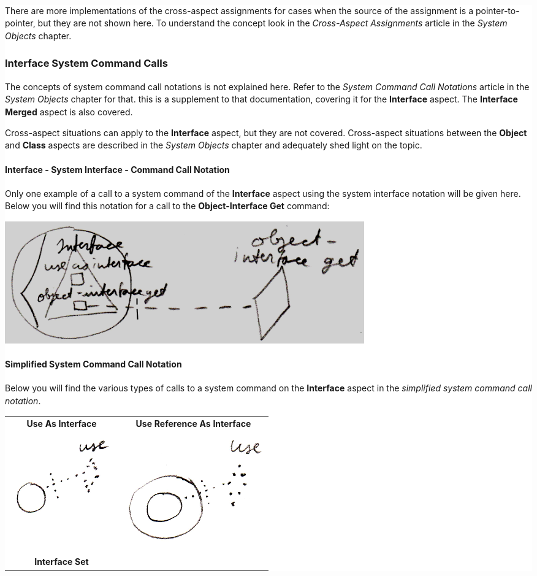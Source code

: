 There are more implementations of the cross-aspect assignments for cases when the source of the assignment is a pointer-to-pointer, but they are not shown here. To understand the concept look in the *Cross-Aspect Assignments* article in the *System Objects* chapter.

### Interface System Command Calls

The concepts of system command call notations is not explained here. Refer to the *System Command Call Notations* article in the *System Objects* chapter for that. this is a supplement to that documentation, covering it for the __Interface__ aspect. The __Interface Merged__ aspect is also covered.

Cross-aspect situations can apply to the __Interface__ aspect, but they are not covered. Cross-aspect situations between the __Object__ and __Class__ aspects are described in the *System Objects* chapter and adequately shed light on the topic.

#### Interface - System Interface - Command Call Notation

Only one example of a call to a system command of the __Interface__ aspect using the system interface notation will be given here. Below you will find this notation for a call to the __Object-Interface Get__ command:

![](images/2.%20Interface%20Aspect.017.png)

#### Simplified System Command Call Notation

Below you will find the various types of calls to a system command on the __Interface__ aspect in the *simplified system command call notation*.

|                                             |                                             |
|:-------------------------------------------:|:-------------------------------------------:|
|            __Use As Interface__             |       __Use Reference As Interface__        |
| ![](images/2.%20Interface%20Aspect.018.png) | ![](images/2.%20Interface%20Aspect.019.png) |
|                                             |                                             |
|              __Interface Set__              |                                             |
